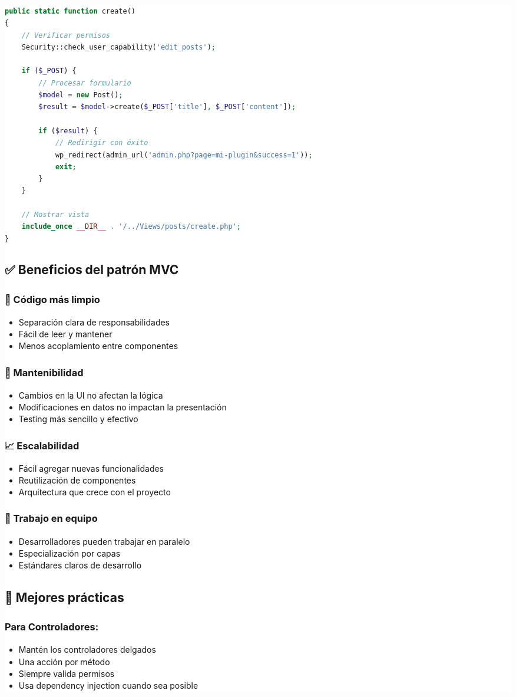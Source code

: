 ```php
public static function create()
{
    // Verificar permisos
    Security::check_user_capability('edit_posts');
    
    if ($_POST) {
        // Procesar formulario
        $model = new Post();
        $result = $model->create($_POST['title'], $_POST['content']);
        
        if ($result) {
            // Redirigir con éxito
            wp_redirect(admin_url('admin.php?page=mi-plugin&success=1'));
            exit;
        }
    }
    
    // Mostrar vista
    include_once __DIR__ . '/../Views/posts/create.php';
}
```

## ✅ **Beneficios del patrón MVC**

### **🧹 Código más limpio**
- Separación clara de responsabilidades
- Fácil de leer y mantener
- Menos acoplamiento entre componentes

### **🔧 Mantenibilidad**
- Cambios en la UI no afectan la lógica
- Modificaciones en datos no impactan la presentación
- Testing más sencillo y efectivo

### **📈 Escalabilidad**
- Fácil agregar nuevas funcionalidades
- Reutilización de componentes
- Arquitectura que crece con el proyecto

### **👥 Trabajo en equipo**
- Desarrolladores pueden trabajar en paralelo
- Especialización por capas
- Estándares claros de desarrollo

## 🎯 **Mejores prácticas**

### **Para Controladores:**
- Mantén los controladores delgados
- Una acción por método
- Siempre valida permisos
- Usa dependency injection cuando sea posible
